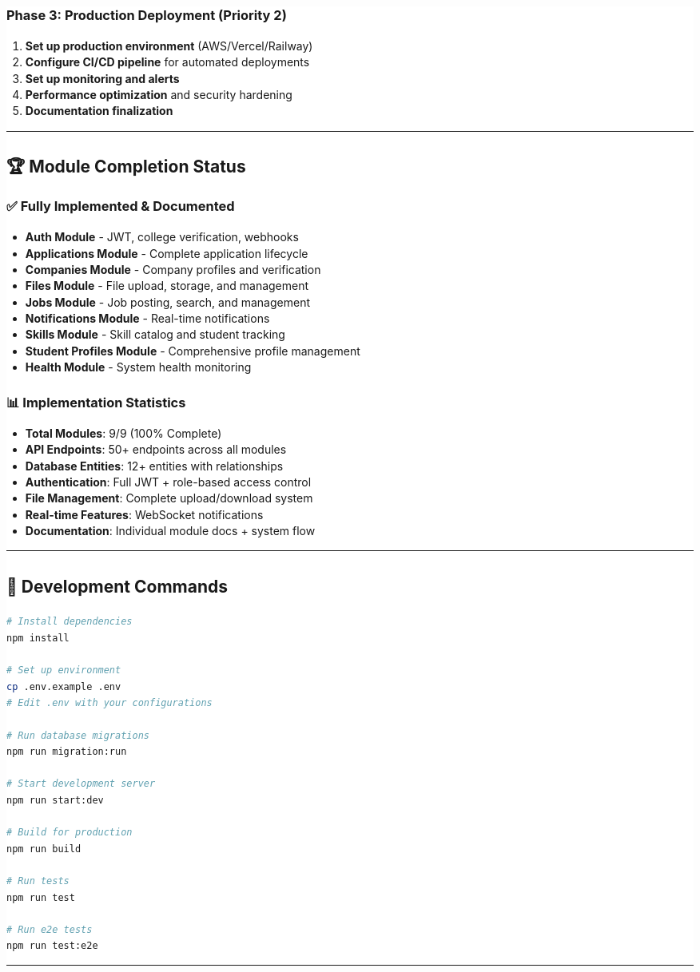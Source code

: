 ### **Phase 3: Production Deployment** (Priority 2)
1. **Set up production environment** (AWS/Vercel/Railway)
2. **Configure CI/CD pipeline** for automated deployments
3. **Set up monitoring and alerts**
4. **Performance optimization** and security hardening
5. **Documentation finalization**

---

## 🏆 Module Completion Status

### ✅ **Fully Implemented & Documented**
- **Auth Module** - JWT, college verification, webhooks
- **Applications Module** - Complete application lifecycle
- **Companies Module** - Company profiles and verification
- **Files Module** - File upload, storage, and management
- **Jobs Module** - Job posting, search, and management
- **Notifications Module** - Real-time notifications
- **Skills Module** - Skill catalog and student tracking
- **Student Profiles Module** - Comprehensive profile management
- **Health Module** - System health monitoring

### 📊 **Implementation Statistics**
- **Total Modules**: 9/9 (100% Complete)
- **API Endpoints**: 50+ endpoints across all modules
- **Database Entities**: 12+ entities with relationships
- **Authentication**: Full JWT + role-based access control
- **File Management**: Complete upload/download system
- **Real-time Features**: WebSocket notifications
- **Documentation**: Individual module docs + system flow

---

## 🔧 Development Commands

```bash
# Install dependencies
npm install

# Set up environment
cp .env.example .env
# Edit .env with your configurations

# Run database migrations
npm run migration:run

# Start development server
npm run start:dev

# Build for production
npm run build

# Run tests
npm run test

# Run e2e tests
npm run test:e2e
```

---